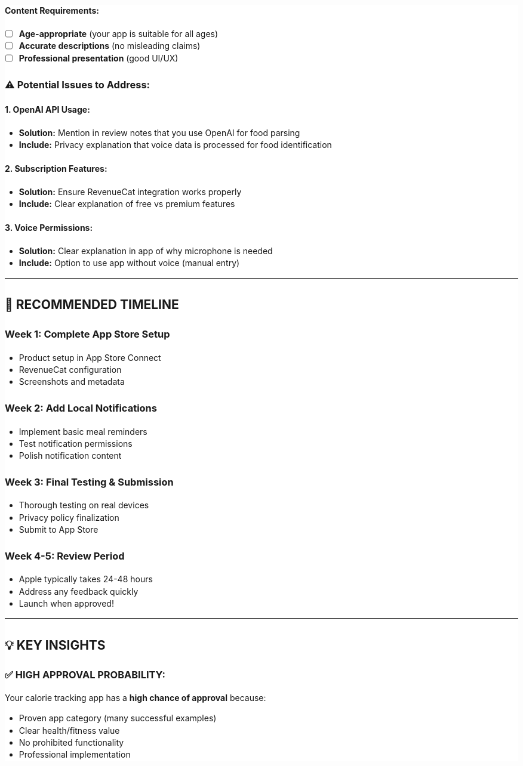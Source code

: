 #### **Content Requirements:**
- [ ] **Age-appropriate** (your app is suitable for all ages)
- [ ] **Accurate descriptions** (no misleading claims)
- [ ] **Professional presentation** (good UI/UX)

### **⚠️ Potential Issues to Address:**

#### **1. OpenAI API Usage:**
- **Solution:** Mention in review notes that you use OpenAI for food parsing
- **Include:** Privacy explanation that voice data is processed for food identification

#### **2. Subscription Features:**
- **Solution:** Ensure RevenueCat integration works properly
- **Include:** Clear explanation of free vs premium features

#### **3. Voice Permissions:**
- **Solution:** Clear explanation in app of why microphone is needed
- **Include:** Option to use app without voice (manual entry)

---

## 🎯 **RECOMMENDED TIMELINE**

### **Week 1: Complete App Store Setup**
- Product setup in App Store Connect
- RevenueCat configuration
- Screenshots and metadata

### **Week 2: Add Local Notifications**
- Implement basic meal reminders
- Test notification permissions
- Polish notification content

### **Week 3: Final Testing & Submission**
- Thorough testing on real devices
- Privacy policy finalization  
- Submit to App Store

### **Week 4-5: Review Period**
- Apple typically takes 24-48 hours
- Address any feedback quickly
- Launch when approved!

---

## 💡 **KEY INSIGHTS**

### **✅ HIGH APPROVAL PROBABILITY:**
Your calorie tracking app has a **high chance of approval** because:
- Proven app category (many successful examples)
- Clear health/fitness value
- No prohibited functionality
- Professional implementation
